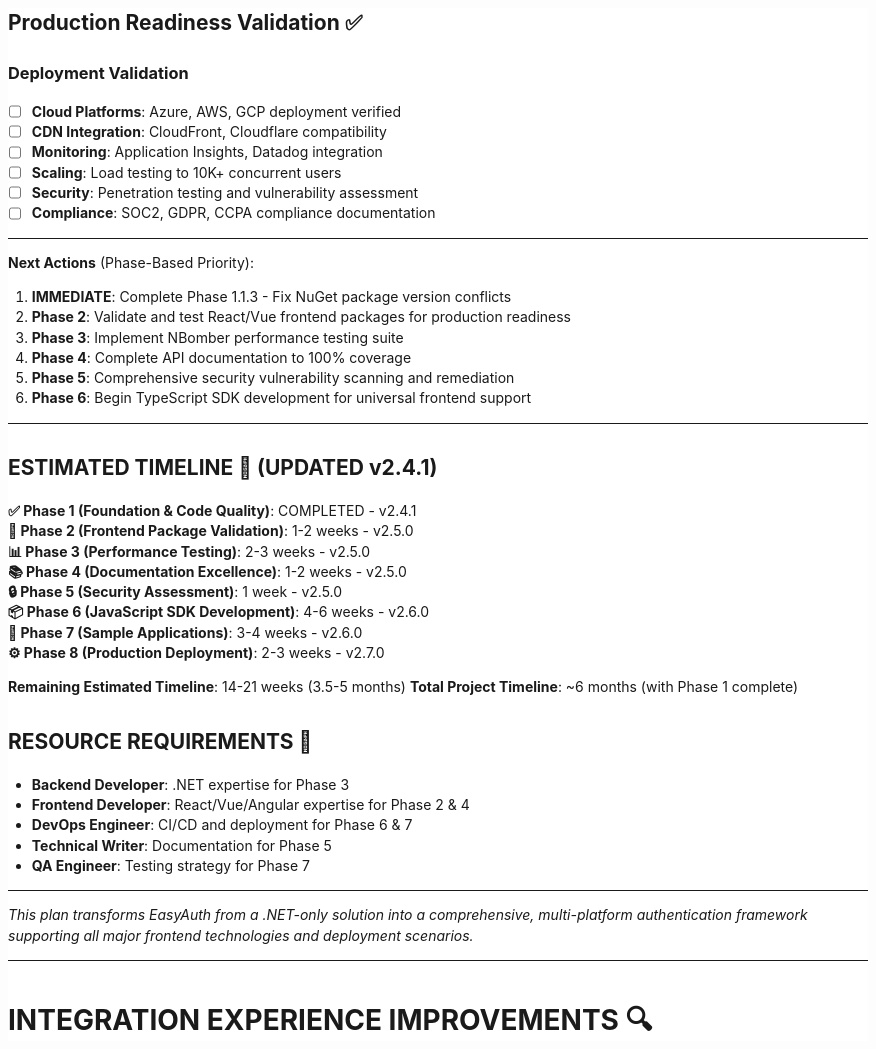 ## Production Readiness Validation ✅

### Deployment Validation
- [ ] **Cloud Platforms**: Azure, AWS, GCP deployment verified
- [ ] **CDN Integration**: CloudFront, Cloudflare compatibility
- [ ] **Monitoring**: Application Insights, Datadog integration
- [ ] **Scaling**: Load testing to 10K+ concurrent users
- [ ] **Security**: Penetration testing and vulnerability assessment
- [ ] **Compliance**: SOC2, GDPR, CCPA compliance documentation

---

**Next Actions** (Phase-Based Priority):
1. **IMMEDIATE**: Complete Phase 1.1.3 - Fix NuGet package version conflicts
2. **Phase 2**: Validate and test React/Vue frontend packages for production readiness
3. **Phase 3**: Implement NBomber performance testing suite
4. **Phase 4**: Complete API documentation to 100% coverage
5. **Phase 5**: Comprehensive security vulnerability scanning and remediation
6. **Phase 6**: Begin TypeScript SDK development for universal frontend support

---

## ESTIMATED TIMELINE 📅 (UPDATED v2.4.1)

**✅ Phase 1 (Foundation & Code Quality)**: COMPLETED - v2.4.1  
**🎯 Phase 2 (Frontend Package Validation)**: 1-2 weeks - v2.5.0  
**📊 Phase 3 (Performance Testing)**: 2-3 weeks - v2.5.0  
**📚 Phase 4 (Documentation Excellence)**: 1-2 weeks - v2.5.0  
**🔒 Phase 5 (Security Assessment)**: 1 week - v2.5.0  
**📦 Phase 6 (JavaScript SDK Development)**: 4-6 weeks - v2.6.0  
**🎨 Phase 7 (Sample Applications)**: 3-4 weeks - v2.6.0  
**⚙️ Phase 8 (Production Deployment)**: 2-3 weeks - v2.7.0  

**Remaining Estimated Timeline**: 14-21 weeks (3.5-5 months)
**Total Project Timeline**: ~6 months (with Phase 1 complete)

## RESOURCE REQUIREMENTS 👥

- **Backend Developer**: .NET expertise for Phase 3
- **Frontend Developer**: React/Vue/Angular expertise for Phase 2 & 4
- **DevOps Engineer**: CI/CD and deployment for Phase 6 & 7
- **Technical Writer**: Documentation for Phase 5
- **QA Engineer**: Testing strategy for Phase 7

---

*This plan transforms EasyAuth from a .NET-only solution into a comprehensive, multi-platform authentication framework supporting all major frontend technologies and deployment scenarios.*

---

# INTEGRATION EXPERIENCE IMPROVEMENTS 🔍
